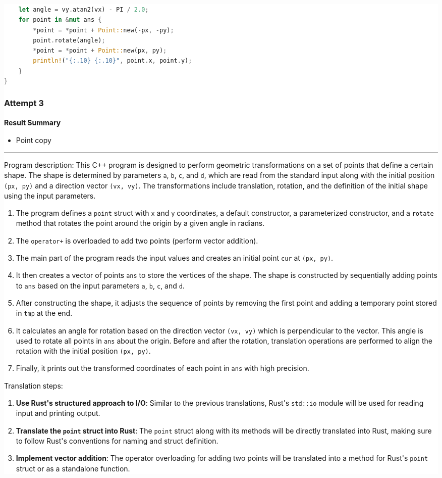 ```rust
    let angle = vy.atan2(vx) - PI / 2.0;
    for point in &mut ans {
        *point = *point + Point::new(-px, -py);
        point.rotate(angle);
        *point = *point + Point::new(px, py);
        println!("{:.10} {:.10}", point.x, point.y);
    }
}
```

### Attempt 3

**Result Summary**

- Point copy

---

Program description:
This C++ program is designed to perform geometric transformations on a set of points that define a certain shape. The shape is determined by parameters `a`, `b`, `c`, and `d`, which are read from the standard input along with the initial position `(px, py)` and a direction vector `(vx, vy)`. The transformations include translation, rotation, and the definition of the initial shape using the input parameters.

1. The program defines a `point` struct with `x` and `y` coordinates, a default constructor, a parameterized constructor, and a `rotate` method that rotates the point around the origin by a given angle in radians.

2. The `operator+` is overloaded to add two points (perform vector addition).

3. The main part of the program reads the input values and creates an initial point `cur` at `(px, py)`.

4. It then creates a vector of points `ans` to store the vertices of the shape. The shape is constructed by sequentially adding points to `ans` based on the input parameters `a`, `b`, `c`, and `d`.

5. After constructing the shape, it adjusts the sequence of points by removing the first point and adding a temporary point stored in `tmp` at the end.

6. It calculates an angle for rotation based on the direction vector `(vx, vy)` which is perpendicular to the vector. This angle is used to rotate all points in `ans` about the origin. Before and after the rotation, translation operations are performed to align the rotation with the initial position `(px, py)`.

7. Finally, it prints out the transformed coordinates of each point in `ans` with high precision.

Translation steps:
1. **Use Rust's structured approach to I/O**: Similar to the previous translations, Rust's `std::io` module will be used for reading input and printing output.

2. **Translate the `point` struct into Rust**: The `point` struct along with its methods will be directly translated into Rust, making sure to follow Rust's conventions for naming and struct definition.

3. **Implement vector addition**: The operator overloading for adding two points will be translated into a method for Rust's `point` struct or as a standalone function.
